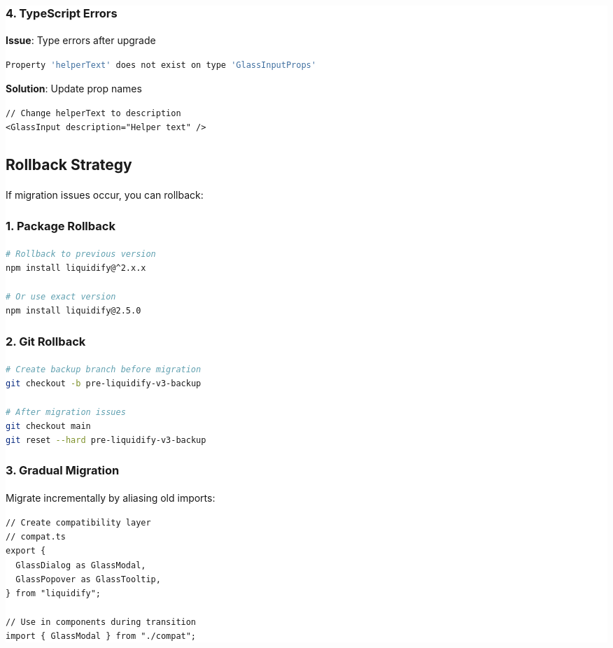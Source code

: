 ### 4. TypeScript Errors

**Issue**: Type errors after upgrade

```bash
Property 'helperText' does not exist on type 'GlassInputProps'
```

**Solution**: Update prop names

```tsx
// Change helperText to description
<GlassInput description="Helper text" />
```

## Rollback Strategy

If migration issues occur, you can rollback:

### 1. Package Rollback

```bash
# Rollback to previous version
npm install liquidify@^2.x.x

# Or use exact version
npm install liquidify@2.5.0
```

### 2. Git Rollback

```bash
# Create backup branch before migration
git checkout -b pre-liquidify-v3-backup

# After migration issues
git checkout main
git reset --hard pre-liquidify-v3-backup
```

### 3. Gradual Migration

Migrate incrementally by aliasing old imports:

```tsx
// Create compatibility layer
// compat.ts
export {
  GlassDialog as GlassModal,
  GlassPopover as GlassTooltip,
} from "liquidify";

// Use in components during transition
import { GlassModal } from "./compat";
```
